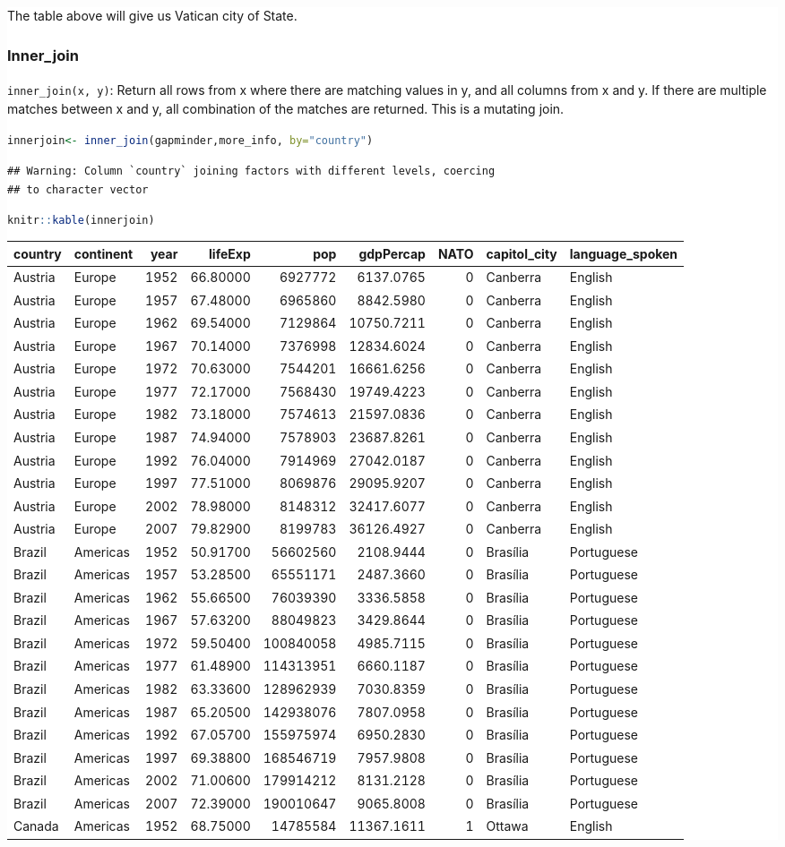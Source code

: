 The table above will give us Vatican city of State.

### Inner\_join

`inner_join(x, y)`: Return all rows from x where there are matching values in y, and all columns from x and y. If there are multiple matches between x and y, all combination of the matches are returned. This is a mutating join.

``` r
innerjoin<- inner_join(gapminder,more_info, by="country")
```

    ## Warning: Column `country` joining factors with different levels, coercing
    ## to character vector

``` r
knitr::kable(innerjoin)
```

| country | continent |  year|   lifeExp|         pop|   gdpPercap|  NATO| capitol\_city | language\_spoken |
|:--------|:----------|-----:|---------:|-----------:|-----------:|-----:|:--------------|:-----------------|
| Austria | Europe    |  1952|  66.80000|     6927772|   6137.0765|     0| Canberra      | English          |
| Austria | Europe    |  1957|  67.48000|     6965860|   8842.5980|     0| Canberra      | English          |
| Austria | Europe    |  1962|  69.54000|     7129864|  10750.7211|     0| Canberra      | English          |
| Austria | Europe    |  1967|  70.14000|     7376998|  12834.6024|     0| Canberra      | English          |
| Austria | Europe    |  1972|  70.63000|     7544201|  16661.6256|     0| Canberra      | English          |
| Austria | Europe    |  1977|  72.17000|     7568430|  19749.4223|     0| Canberra      | English          |
| Austria | Europe    |  1982|  73.18000|     7574613|  21597.0836|     0| Canberra      | English          |
| Austria | Europe    |  1987|  74.94000|     7578903|  23687.8261|     0| Canberra      | English          |
| Austria | Europe    |  1992|  76.04000|     7914969|  27042.0187|     0| Canberra      | English          |
| Austria | Europe    |  1997|  77.51000|     8069876|  29095.9207|     0| Canberra      | English          |
| Austria | Europe    |  2002|  78.98000|     8148312|  32417.6077|     0| Canberra      | English          |
| Austria | Europe    |  2007|  79.82900|     8199783|  36126.4927|     0| Canberra      | English          |
| Brazil  | Americas  |  1952|  50.91700|    56602560|   2108.9444|     0| Brasília      | Portuguese       |
| Brazil  | Americas  |  1957|  53.28500|    65551171|   2487.3660|     0| Brasília      | Portuguese       |
| Brazil  | Americas  |  1962|  55.66500|    76039390|   3336.5858|     0| Brasília      | Portuguese       |
| Brazil  | Americas  |  1967|  57.63200|    88049823|   3429.8644|     0| Brasília      | Portuguese       |
| Brazil  | Americas  |  1972|  59.50400|   100840058|   4985.7115|     0| Brasília      | Portuguese       |
| Brazil  | Americas  |  1977|  61.48900|   114313951|   6660.1187|     0| Brasília      | Portuguese       |
| Brazil  | Americas  |  1982|  63.33600|   128962939|   7030.8359|     0| Brasília      | Portuguese       |
| Brazil  | Americas  |  1987|  65.20500|   142938076|   7807.0958|     0| Brasília      | Portuguese       |
| Brazil  | Americas  |  1992|  67.05700|   155975974|   6950.2830|     0| Brasília      | Portuguese       |
| Brazil  | Americas  |  1997|  69.38800|   168546719|   7957.9808|     0| Brasília      | Portuguese       |
| Brazil  | Americas  |  2002|  71.00600|   179914212|   8131.2128|     0| Brasília      | Portuguese       |
| Brazil  | Americas  |  2007|  72.39000|   190010647|   9065.8008|     0| Brasília      | Portuguese       |
| Canada  | Americas  |  1952|  68.75000|    14785584|  11367.1611|     1| Ottawa        | English          |
